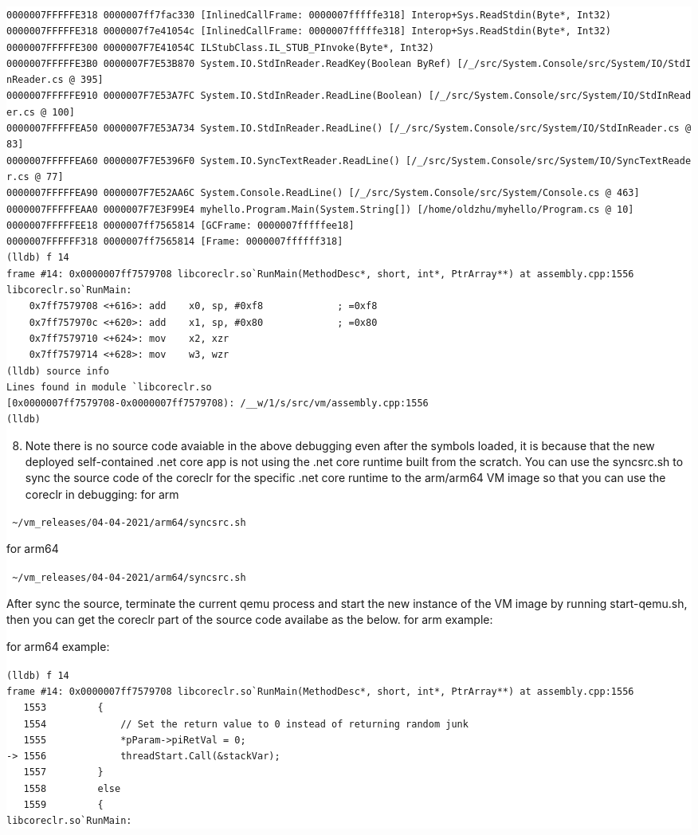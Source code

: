 ~~~
0000007FFFFFE318 0000007ff7fac330 [InlinedCallFrame: 0000007fffffe318] Interop+Sys.ReadStdin(Byte*, Int32)
0000007FFFFFE318 0000007f7e41054c [InlinedCallFrame: 0000007fffffe318] Interop+Sys.ReadStdin(Byte*, Int32)
0000007FFFFFE300 0000007F7E41054C ILStubClass.IL_STUB_PInvoke(Byte*, Int32)
0000007FFFFFE3B0 0000007F7E53B870 System.IO.StdInReader.ReadKey(Boolean ByRef) [/_/src/System.Console/src/System/IO/StdInReader.cs @ 395]
0000007FFFFFE910 0000007F7E53A7FC System.IO.StdInReader.ReadLine(Boolean) [/_/src/System.Console/src/System/IO/StdInReader.cs @ 100]
0000007FFFFFEA50 0000007F7E53A734 System.IO.StdInReader.ReadLine() [/_/src/System.Console/src/System/IO/StdInReader.cs @ 83]
0000007FFFFFEA60 0000007F7E5396F0 System.IO.SyncTextReader.ReadLine() [/_/src/System.Console/src/System/IO/SyncTextReader.cs @ 77]
0000007FFFFFEA90 0000007F7E52AA6C System.Console.ReadLine() [/_/src/System.Console/src/System/Console.cs @ 463]
0000007FFFFFEAA0 0000007F7E3F99E4 myhello.Program.Main(System.String[]) [/home/oldzhu/myhello/Program.cs @ 10]
0000007FFFFFEE18 0000007ff7565814 [GCFrame: 0000007fffffee18]
0000007FFFFFF318 0000007ff7565814 [Frame: 0000007ffffff318]
(lldb) f 14
frame #14: 0x0000007ff7579708 libcoreclr.so`RunMain(MethodDesc*, short, int*, PtrArray**) at assembly.cpp:1556
libcoreclr.so`RunMain:
    0x7ff7579708 <+616>: add    x0, sp, #0xf8             ; =0xf8
    0x7ff757970c <+620>: add    x1, sp, #0x80             ; =0x80
    0x7ff7579710 <+624>: mov    x2, xzr
    0x7ff7579714 <+628>: mov    w3, wzr
(lldb) source info
Lines found in module `libcoreclr.so
[0x0000007ff7579708-0x0000007ff7579708): /__w/1/s/src/vm/assembly.cpp:1556
(lldb)
~~~
8. Note there is no source code avaiable in the above debugging even after the symbols loaded, it is because that the new deployed self-contained .net core app is not using the .net core runtime built from the scratch. You can use the syncsrc.sh to sync the source code of the coreclr for the specific .net core runtime to the arm/arm64 VM image  so that you can use the coreclr in debugging:
for arm
~~~
 ~/vm_releases/04-04-2021/arm64/syncsrc.sh
~~~
for arm64
~~~
 ~/vm_releases/04-04-2021/arm64/syncsrc.sh
~~~
After sync the source, terminate the current qemu process and start the new instance of the VM image by running start-qemu.sh, then you can get the coreclr part of the source code availabe as the below.
for arm example:
~~~

~~~
for arm64 example:
~~~
(lldb) f 14
frame #14: 0x0000007ff7579708 libcoreclr.so`RunMain(MethodDesc*, short, int*, PtrArray**) at assembly.cpp:1556
   1553         {
   1554             // Set the return value to 0 instead of returning random junk
   1555             *pParam->piRetVal = 0;
-> 1556             threadStart.Call(&stackVar);
   1557         }
   1558         else
   1559         {
libcoreclr.so`RunMain:
~~~